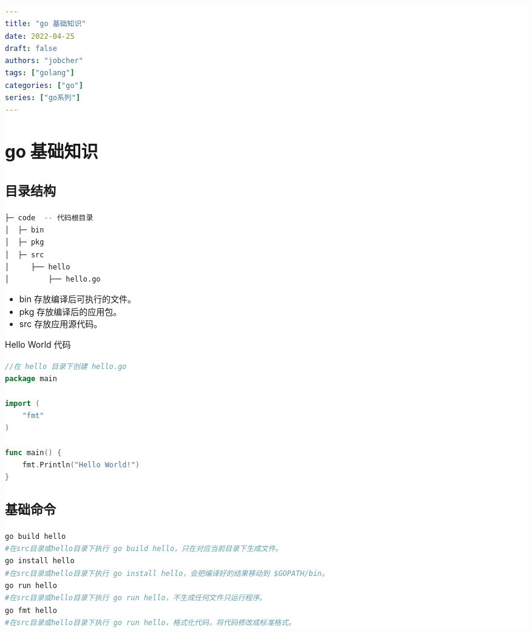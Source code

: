 ```yaml
---
title: "go 基础知识"
date: 2022-04-25
draft: false
authors: "jobcher"
tags: ["golang"]
categories: ["go"]
series: ["go系列"]
---
```


# go 基础知识

## 目录结构

```sh
├─ code  -- 代码根目录
│  ├─ bin
│  ├─ pkg
│  ├─ src
│     ├── hello
│         ├── hello.go
```

- bin 存放编译后可执行的文件。
- pkg 存放编译后的应用包。
- src 存放应用源代码。

Hello World 代码

```go
//在 hello 目录下创建 hello.go
package main

import (
	"fmt"
)

func main() {
	fmt.Println("Hello World!")
}
```

## 基础命令

```sh
go build hello
#在src目录或hello目录下执行 go build hello，只在对应当前目录下生成文件。
go install hello
#在src目录或hello目录下执行 go install hello，会把编译好的结果移动到 $GOPATH/bin。
go run hello
#在src目录或hello目录下执行 go run hello，不生成任何文件只运行程序。
go fmt hello
#在src目录或hello目录下执行 go run hello，格式化代码，将代码修改成标准格式。
```
